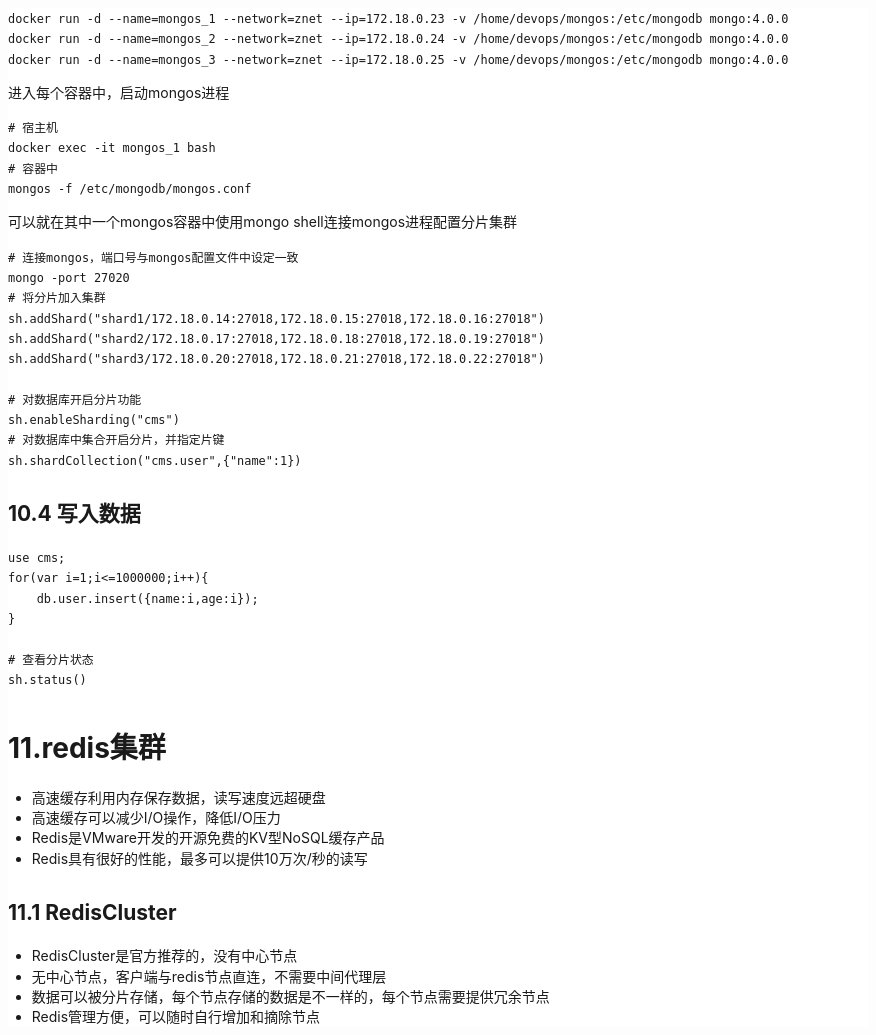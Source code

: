 ```
docker run -d --name=mongos_1 --network=znet --ip=172.18.0.23 -v /home/devops/mongos:/etc/mongodb mongo:4.0.0
docker run -d --name=mongos_2 --network=znet --ip=172.18.0.24 -v /home/devops/mongos:/etc/mongodb mongo:4.0.0
docker run -d --name=mongos_3 --network=znet --ip=172.18.0.25 -v /home/devops/mongos:/etc/mongodb mongo:4.0.0
```
进入每个容器中，启动mongos进程
```
# 宿主机
docker exec -it mongos_1 bash
# 容器中
mongos -f /etc/mongodb/mongos.conf
```
可以就在其中一个mongos容器中使用mongo shell连接mongos进程配置分片集群
```
# 连接mongos，端口号与mongos配置文件中设定一致
mongo -port 27020
# 将分片加入集群
sh.addShard("shard1/172.18.0.14:27018,172.18.0.15:27018,172.18.0.16:27018")
sh.addShard("shard2/172.18.0.17:27018,172.18.0.18:27018,172.18.0.19:27018")
sh.addShard("shard3/172.18.0.20:27018,172.18.0.21:27018,172.18.0.22:27018")

# 对数据库开启分片功能
sh.enableSharding("cms")
# 对数据库中集合开启分片，并指定片键
sh.shardCollection("cms.user",{"name":1})
```
## 10.4 写入数据
```
use cms;
for(var i=1;i<=1000000;i++){
    db.user.insert({name:i,age:i});
}

# 查看分片状态
sh.status()
```
# 11.redis集群
- 高速缓存利用内存保存数据，读写速度远超硬盘
- 高速缓存可以减少I/O操作，降低I/O压力
- Redis是VMware开发的开源免费的KV型NoSQL缓存产品
- Redis具有很好的性能，最多可以提供10万次/秒的读写

## 11.1 RedisCluster
- RedisCluster是官方推荐的，没有中心节点
- 无中心节点，客户端与redis节点直连，不需要中间代理层
- 数据可以被分片存储，每个节点存储的数据是不一样的，每个节点需要提供冗余节点
- Redis管理方便，可以随时自行增加和摘除节点
